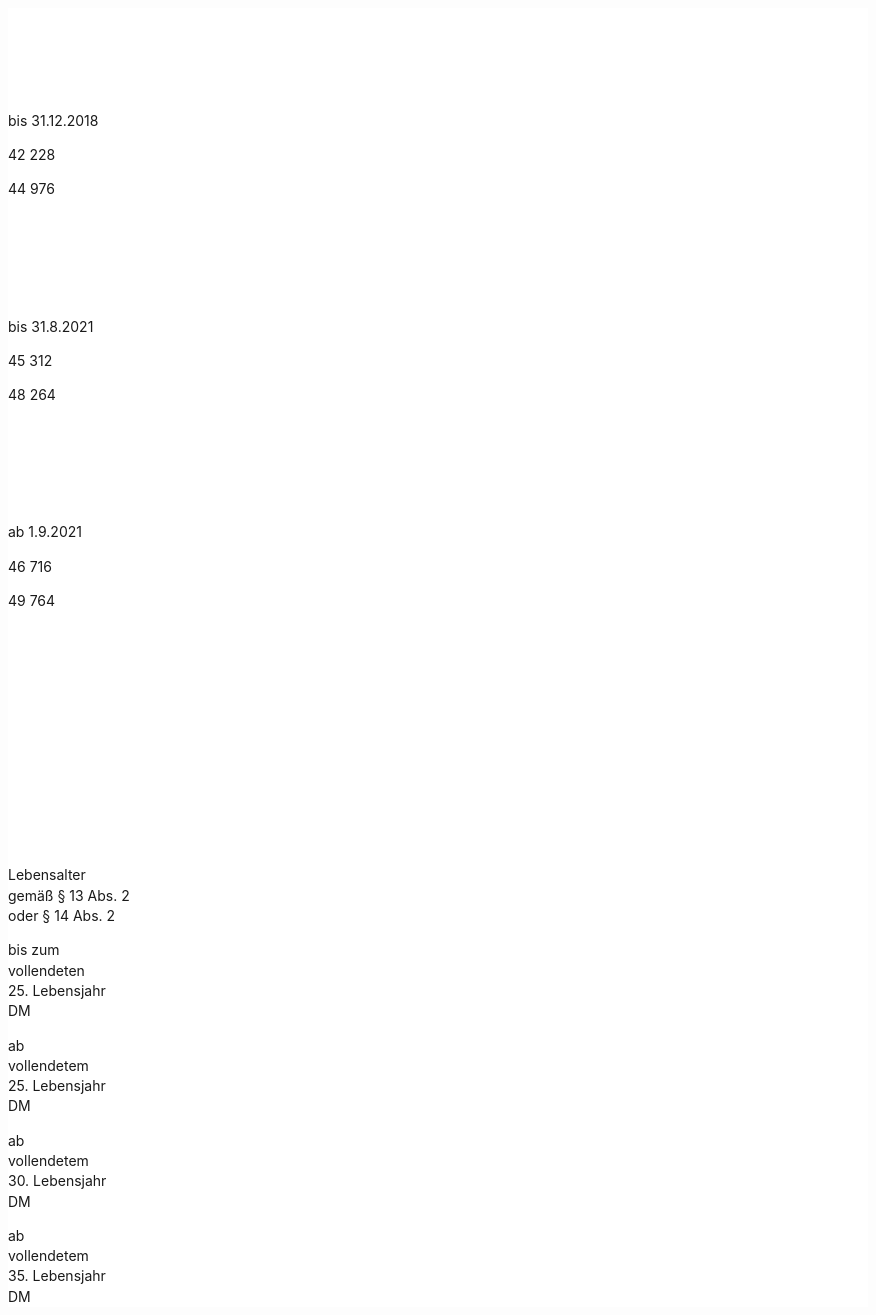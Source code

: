  

 

 

bis 31.12.2018

42 228

44 976

 

 

 

bis 31.8.2021

45 312

48 264

 

 

 

ab 1.9.2021

46 716

49 764

 

 

 

  
  

 

 

 

 

Lebensalter  
gemäß § 13 Abs. 2  
oder § 14 Abs. 2

bis zum  
vollendeten  
25. Lebensjahr  
DM

ab  
vollendetem  
25. Lebensjahr  
DM

ab  
vollendetem  
30. Lebensjahr  
DM

ab  
vollendetem  
35. Lebensjahr  
DM
